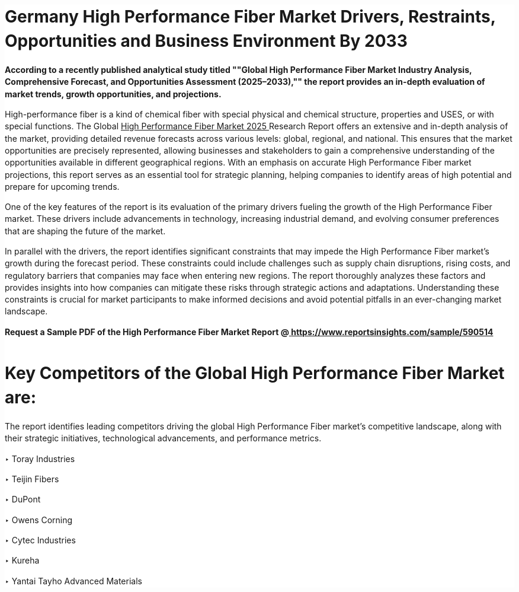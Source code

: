 # Germany High Performance Fiber Market Drivers, Restraints, Opportunities and Business Environment By 2033

<strong>According to a recently published analytical study titled ""Global High Performance Fiber Market Industry Analysis, Comprehensive Forecast, and Opportunities Assessment (2025–2033),"" the report provides an in-depth evaluation of market trends, growth opportunities, and projections.</strong>

High-performance fiber is a kind of chemical fiber with special physical and chemical structure, properties and USES, or with special functions. The Global <a href=https://www.reportsinsights.com/sample/590514>High Performance Fiber Market 2025 </a> Research Report offers an extensive and in-depth analysis of the market, providing detailed revenue forecasts across various levels: global, regional, and national. This ensures that the market opportunities are precisely represented, allowing businesses and stakeholders to gain a comprehensive understanding of the opportunities available in different geographical regions. With an emphasis on accurate High Performance Fiber market projections, this report serves as an essential tool for strategic planning, helping companies to identify areas of high potential and prepare for upcoming trends.

One of the key features of the report is its evaluation of the primary drivers fueling the growth of the High Performance Fiber market. These drivers include advancements in technology, increasing industrial demand, and evolving consumer preferences that are shaping the future of the market. 

In parallel with the drivers, the report identifies significant constraints that may impede the High Performance Fiber market’s growth during the forecast period. These constraints could include challenges such as supply chain disruptions, rising costs, and regulatory barriers that companies may face when entering new regions. The report thoroughly analyzes these factors and provides insights into how companies can mitigate these risks through strategic actions and adaptations. Understanding these constraints is crucial for market participants to make informed decisions and avoid potential pitfalls in an ever-changing market landscape.

<strong>Request a Sample PDF of the High Performance Fiber Market Report </strong><strong>@<a href=https://www.reportsinsights.com/sample/590514> https://www.reportsinsights.com/sample/590514</a></strong></font>

# <strong>Key Competitors of the Global High Performance Fiber Market are:</strong>

The report identifies leading competitors driving the global High Performance Fiber market’s competitive landscape, along with their strategic initiatives, technological advancements, and performance metrics.

‣ Toray Industries

‣ Teijin Fibers

‣ DuPont

‣ Owens Corning

‣ Cytec Industries

‣ Kureha

‣ Yantai Tayho Advanced Materials
